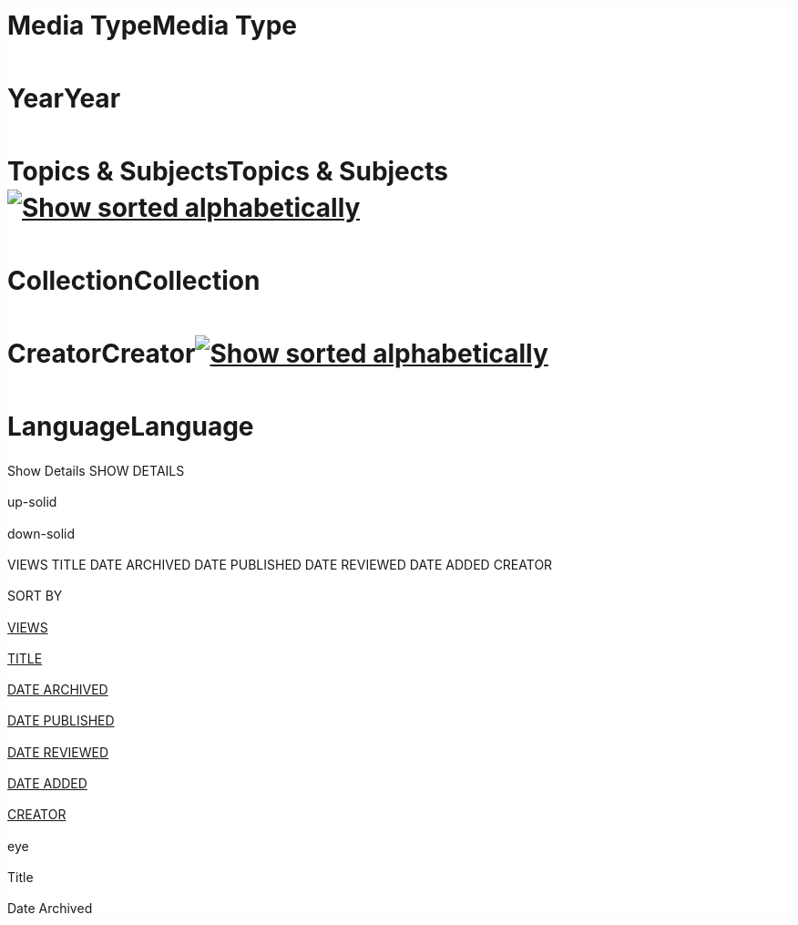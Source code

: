  

Media Type<span class="hidden-xs">Media Type</span>
===================================================

Year<span class="hidden-xs">Year</span>
=======================================

Topics & Subjects<span class="hidden-xs">Topics & Subjects</span><a href="/details/movies?&amp;sort=week&amp;morf=-subject" class="js-more-facets-click"><img src="/images/filter-count.png" title="Show sorted alphabetically" alt="Show sorted alphabetically" class="filter-" /></a>
=======================================================================================================================================================================================================================================================================================

Collection<span class="hidden-xs">Collection</span>
===================================================

Creator<span class="hidden-xs">Creator</span><a href="/details/movies?&amp;sort=week&amp;morf=-creator" class="js-more-facets-click"><img src="/images/filter-count.png" title="Show sorted alphabetically" alt="Show sorted alphabetically" class="filter-" /></a>
===================================================================================================================================================================================================================================================================

Language<span class="hidden-xs">Language</span>
===============================================

<a href="#" class="focus-on-child-only pull-right"></a>

<a href="#" class="focus-on-child-only pull-right"></a>

Show Details <span class="hidden-xs-span">SHOW </span>DETAILS

<a href="/details/movies?&amp;sort=-week" class="stealth"></a>

<span class="sr-only">up-solid</span>

<span class="sr-only">down-solid</span>

VIEWS TITLE DATE ARCHIVED DATE PUBLISHED DATE REVIEWED DATE ADDED CREATOR

SORT BY

<span class="big-label blue-pop"> <a href="/details/movies" class="ikind stealth in">VIEWS</a></span>

<a href="/details/movies?sort=titleSorter" class="ikind stealth">TITLE</a>

<a href="/details/movies?sort=-publicdate" id="date_switcher" class="ikind stealth">DATE ARCHIVED</a>

<a href="/details/movies?sort=-date" class="ikind stealth hidden">DATE PUBLISHED</a>

<a href="/details/movies?sort=-reviewdate" class="ikind stealth hidden">DATE REVIEWED</a>

<a href="/details/movies?sort=-addeddate" class="ikind stealth hidden">DATE ADDED</a>

<a href="/details/movies?sort=creatorSorter" class="ikind stealth">CREATOR</a>

<span class="iconochive-eye" aria-hidden="true"></span><span class="sr-only">eye</span>

Title

Date Archived

